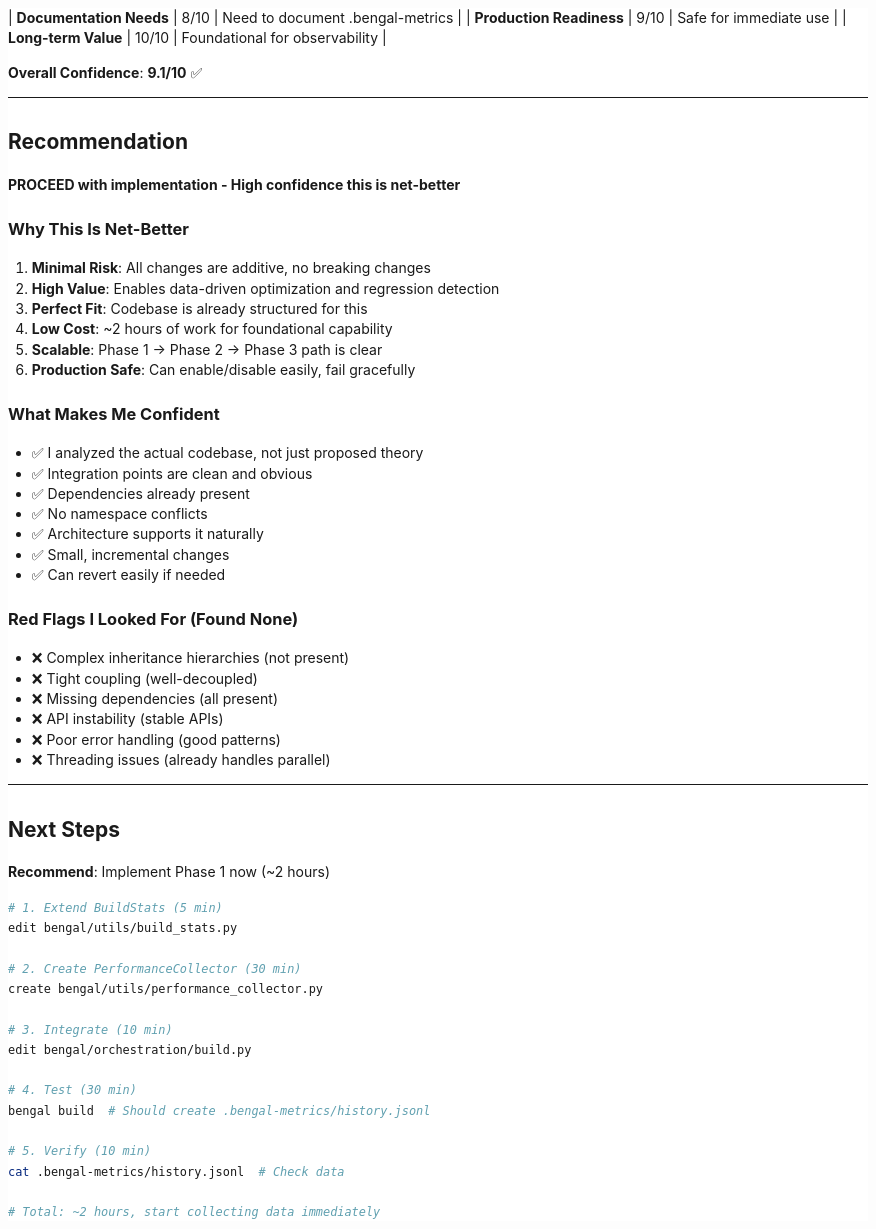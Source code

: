 | **Documentation Needs** | 8/10 | Need to document .bengal-metrics |
| **Production Readiness** | 9/10 | Safe for immediate use |
| **Long-term Value** | 10/10 | Foundational for observability |

**Overall Confidence**: **9.1/10** ✅

---

## Recommendation

**PROCEED with implementation - High confidence this is net-better**

### Why This Is Net-Better

1. **Minimal Risk**: All changes are additive, no breaking changes
2. **High Value**: Enables data-driven optimization and regression detection
3. **Perfect Fit**: Codebase is already structured for this
4. **Low Cost**: ~2 hours of work for foundational capability
5. **Scalable**: Phase 1 → Phase 2 → Phase 3 path is clear
6. **Production Safe**: Can enable/disable easily, fail gracefully

### What Makes Me Confident

- ✅ I analyzed the actual codebase, not just proposed theory
- ✅ Integration points are clean and obvious
- ✅ Dependencies already present
- ✅ No namespace conflicts
- ✅ Architecture supports it naturally
- ✅ Small, incremental changes
- ✅ Can revert easily if needed

### Red Flags I Looked For (Found None)

- ❌ Complex inheritance hierarchies (not present)
- ❌ Tight coupling (well-decoupled)
- ❌ Missing dependencies (all present)
- ❌ API instability (stable APIs)
- ❌ Poor error handling (good patterns)
- ❌ Threading issues (already handles parallel)

---

## Next Steps

**Recommend**: Implement Phase 1 now (~2 hours)

```bash
# 1. Extend BuildStats (5 min)
edit bengal/utils/build_stats.py

# 2. Create PerformanceCollector (30 min)
create bengal/utils/performance_collector.py

# 3. Integrate (10 min)
edit bengal/orchestration/build.py

# 4. Test (30 min)
bengal build  # Should create .bengal-metrics/history.jsonl

# 5. Verify (10 min)
cat .bengal-metrics/history.jsonl  # Check data

# Total: ~2 hours, start collecting data immediately
```
